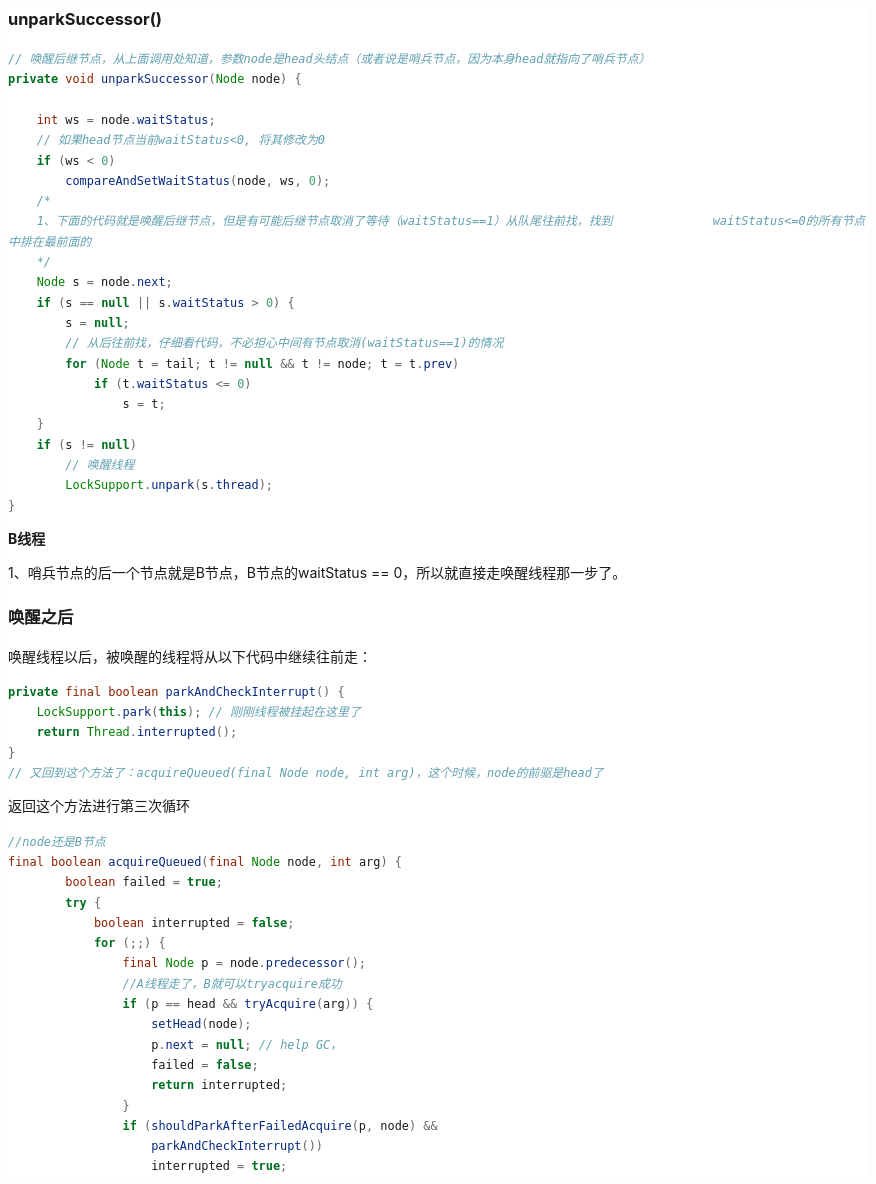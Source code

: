 



### unparkSuccessor()

```java
// 唤醒后继节点，从上面调用处知道，参数node是head头结点（或者说是哨兵节点，因为本身head就指向了哨兵节点）
private void unparkSuccessor(Node node) {

    int ws = node.waitStatus;
    // 如果head节点当前waitStatus<0, 将其修改为0
    if (ws < 0)
        compareAndSetWaitStatus(node, ws, 0);
    /*
    1、下面的代码就是唤醒后继节点，但是有可能后继节点取消了等待（waitStatus==1）从队尾往前找，找到				waitStatus<=0的所有节点中排在最前面的
    */
    Node s = node.next;
    if (s == null || s.waitStatus > 0) {
        s = null;
        // 从后往前找，仔细看代码，不必担心中间有节点取消(waitStatus==1)的情况
        for (Node t = tail; t != null && t != node; t = t.prev)
            if (t.waitStatus <= 0)
                s = t;
    }
    if (s != null)
        // 唤醒线程
        LockSupport.unpark(s.thread);
}
```

**B线程**

1、哨兵节点的后一个节点就是B节点，B节点的waitStatus == 0，所以就直接走唤醒线程那一步了。



### 唤醒之后

唤醒线程以后，被唤醒的线程将从以下代码中继续往前走：

```java
private final boolean parkAndCheckInterrupt() {
    LockSupport.park(this); // 刚刚线程被挂起在这里了
    return Thread.interrupted();
}
// 又回到这个方法了：acquireQueued(final Node node, int arg)，这个时候，node的前驱是head了
```

返回这个方法进行第三次循环

```java
//node还是B节点
final boolean acquireQueued(final Node node, int arg) {
        boolean failed = true;
        try {
            boolean interrupted = false;
            for (;;) {
                final Node p = node.predecessor();
                //A线程走了，B就可以tryacquire成功
                if (p == head && tryAcquire(arg)) {
                    setHead(node);
                    p.next = null; // help GC，
                    failed = false;
                    return interrupted;
                }
                if (shouldParkAfterFailedAcquire(p, node) &&
                    parkAndCheckInterrupt())
                    interrupted = true;
```